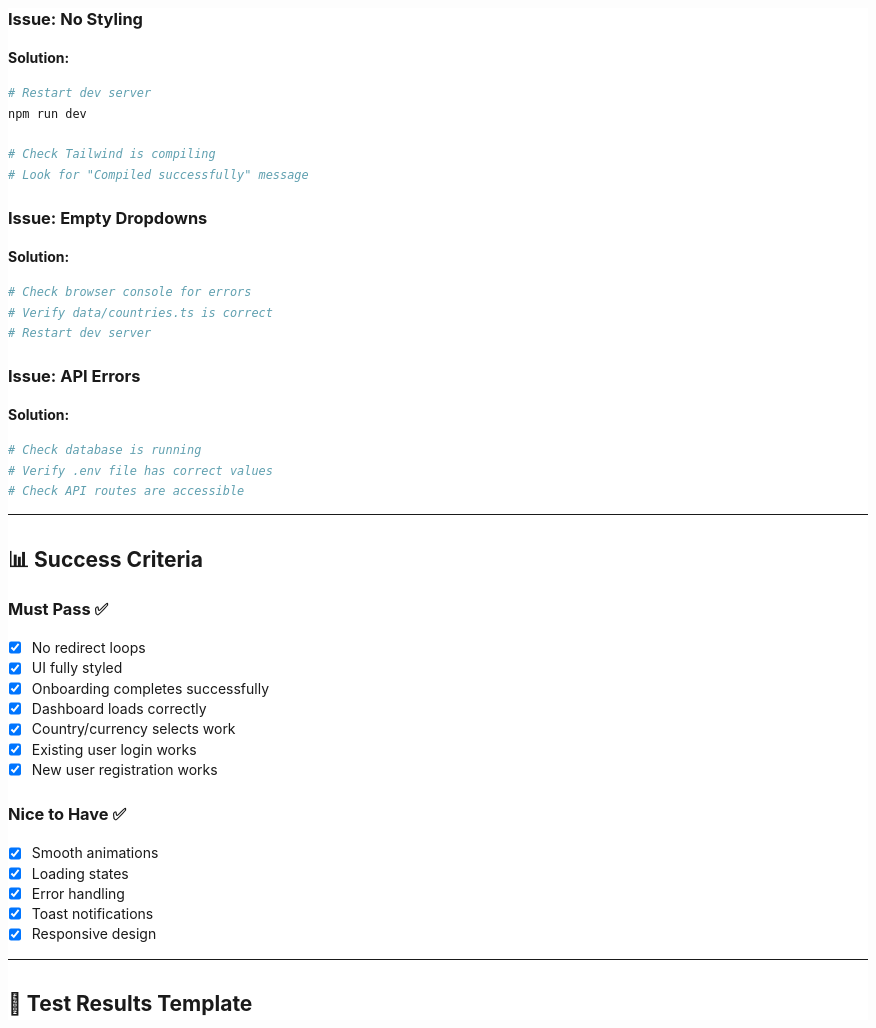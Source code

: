 ### Issue: No Styling
**Solution:**
```bash
# Restart dev server
npm run dev

# Check Tailwind is compiling
# Look for "Compiled successfully" message
```

### Issue: Empty Dropdowns
**Solution:**
```bash
# Check browser console for errors
# Verify data/countries.ts is correct
# Restart dev server
```

### Issue: API Errors
**Solution:**
```bash
# Check database is running
# Verify .env file has correct values
# Check API routes are accessible
```

---

## 📊 Success Criteria

### Must Pass ✅
- [x] No redirect loops
- [x] UI fully styled
- [x] Onboarding completes successfully
- [x] Dashboard loads correctly
- [x] Country/currency selects work
- [x] Existing user login works
- [x] New user registration works

### Nice to Have ✅
- [x] Smooth animations
- [x] Loading states
- [x] Error handling
- [x] Toast notifications
- [x] Responsive design

---

## 🎯 Test Results Template
